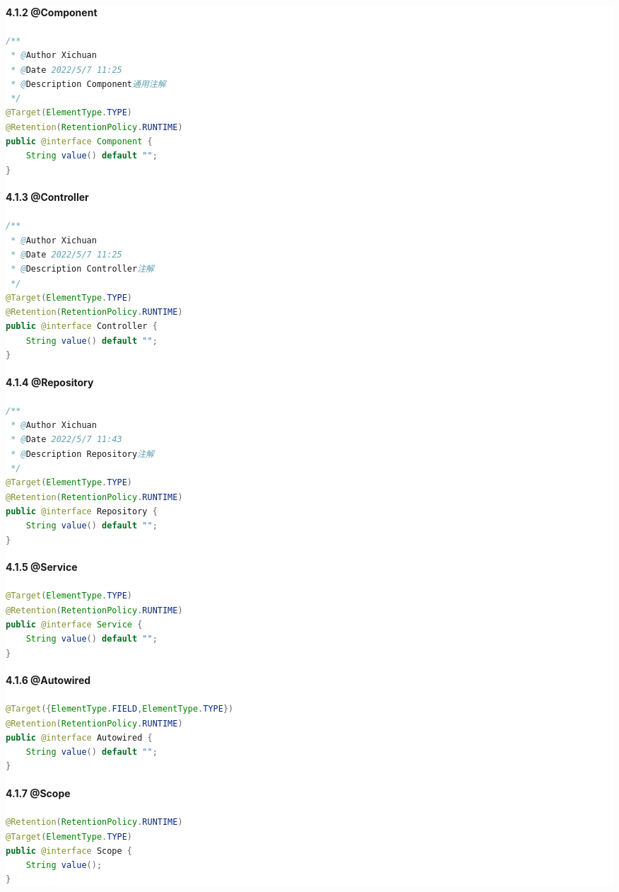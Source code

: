 #### 4.1.2 @Component
```java
/**
 * @Author Xichuan
 * @Date 2022/5/7 11:25
 * @Description Component通用注解
 */
@Target(ElementType.TYPE)
@Retention(RetentionPolicy.RUNTIME)
public @interface Component {
    String value() default "";
}
```
#### 4.1.3 @Controller
```java
/**
 * @Author Xichuan
 * @Date 2022/5/7 11:25
 * @Description Controller注解
 */
@Target(ElementType.TYPE)
@Retention(RetentionPolicy.RUNTIME)
public @interface Controller {
    String value() default "";
}
```
#### 4.1.4 @Repository
```java
/**
 * @Author Xichuan
 * @Date 2022/5/7 11:43
 * @Description Repository注解
 */
@Target(ElementType.TYPE)
@Retention(RetentionPolicy.RUNTIME)
public @interface Repository {
    String value() default "";
}
```
#### 4.1.5 @Service
```java
@Target(ElementType.TYPE)
@Retention(RetentionPolicy.RUNTIME)
public @interface Service {
    String value() default "";
}
```
#### 4.1.6 @Autowired
```java
@Target({ElementType.FIELD,ElementType.TYPE})
@Retention(RetentionPolicy.RUNTIME)
public @interface Autowired {
    String value() default "";
}
```
#### 4.1.7 @Scope
```java
@Retention(RetentionPolicy.RUNTIME)
@Target(ElementType.TYPE)
public @interface Scope {
    String value();
}
```
